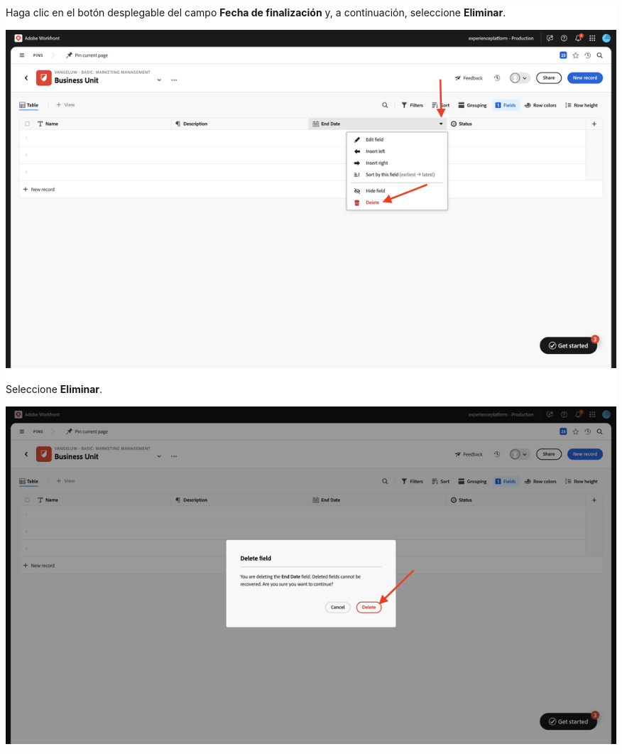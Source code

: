Haga clic en el botón desplegable del campo **Fecha de finalización** y, a continuación, seleccione **Eliminar**.

![Planificación de Workfront](./images/wfpl14.png)

Seleccione **Eliminar**.

![Planificación de Workfront](./images/wfpl15.png)
